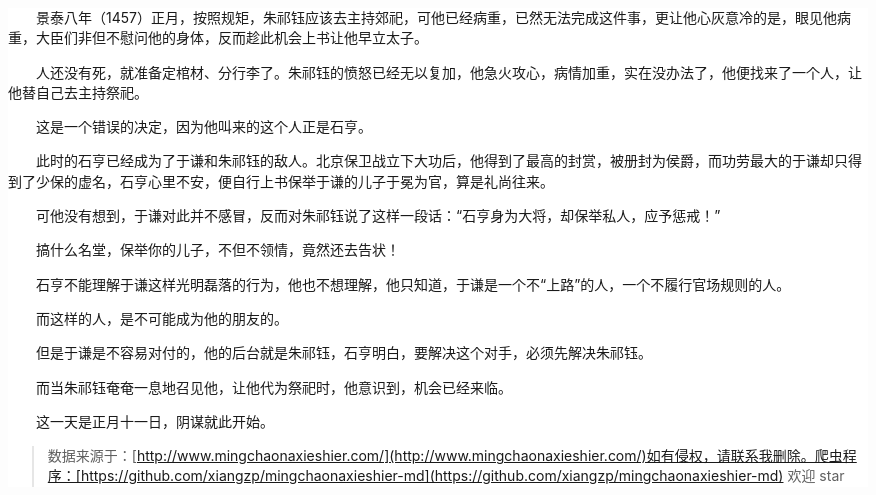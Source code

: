 　　景泰八年（1457）正月，按照规矩，朱祁钰应该去主持郊祀，可他已经病重，已然无法完成这件事，更让他心灰意冷的是，眼见他病重，大臣们非但不慰问他的身体，反而趁此机会上书让他早立太子。
            
　　人还没有死，就准备定棺材、分行李了。朱祁钰的愤怒已经无以复加，他急火攻心，病情加重，实在没办法了，他便找来了一个人，让他替自己去主持祭祀。
            
　　这是一个错误的决定，因为他叫来的这个人正是石亨。
            
　　此时的石亨已经成为了于谦和朱祁钰的敌人。北京保卫战立下大功后，他得到了最高的封赏，被册封为侯爵，而功劳最大的于谦却只得到了少保的虚名，石亨心里不安，便自行上书保举于谦的儿子于冕为官，算是礼尚往来。
            
　　可他没有想到，于谦对此并不感冒，反而对朱祁钰说了这样一段话：“石亨身为大将，却保举私人，应予惩戒！”
            
　　搞什么名堂，保举你的儿子，不但不领情，竟然还去告状！
            
　　石亨不能理解于谦这样光明磊落的行为，他也不想理解，他只知道，于谦是一个不“上路”的人，一个不履行官场规则的人。
            
　　而这样的人，是不可能成为他的朋友的。
            
　　但是于谦是不容易对付的，他的后台就是朱祁钰，石亨明白，要解决这个对手，必须先解决朱祁钰。
            
　　而当朱祁钰奄奄一息地召见他，让他代为祭祀时，他意识到，机会已经来临。
            
　　这一天是正月十一日，阴谋就此开始。
            
> 数据来源于：[http://www.mingchaonaxieshier.com/](http://www.mingchaonaxieshier.com/)如有侵权，请联系我删除。爬虫程序：[https://github.com/xiangzp/mingchaonaxieshier-md](https://github.com/xiangzp/mingchaonaxieshier-md) 欢迎 star